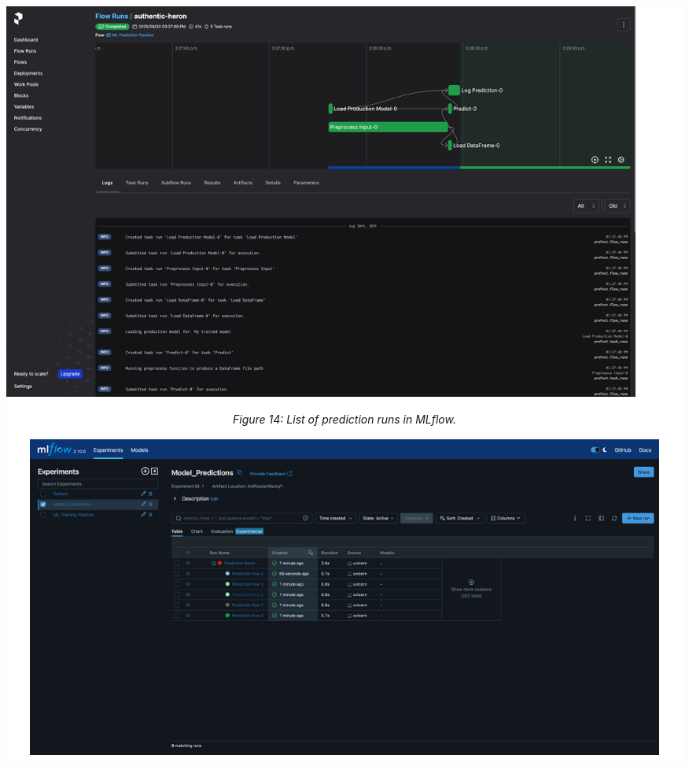   <img src="screenshots/prefect prediction flow.png" width="800">
</p>

*<p align="center">Figure 14: List of prediction runs in MLflow.</p>*
<p align="center">
  <img src="screenshots/mlflow model predictions list.png" width="800">
</p>
